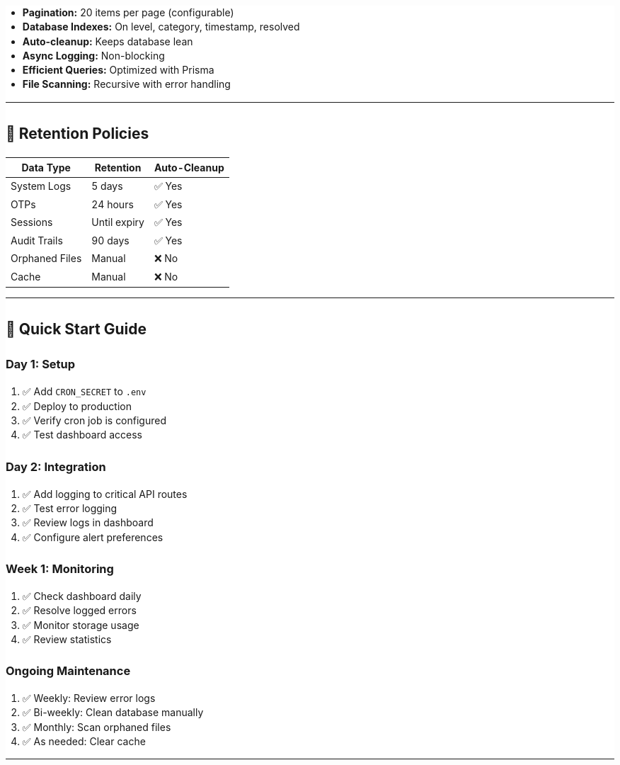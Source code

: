 - **Pagination:** 20 items per page (configurable)
- **Database Indexes:** On level, category, timestamp, resolved
- **Auto-cleanup:** Keeps database lean
- **Async Logging:** Non-blocking
- **Efficient Queries:** Optimized with Prisma
- **File Scanning:** Recursive with error handling

---

## 🎯 Retention Policies

| Data Type | Retention | Auto-Cleanup |
|-----------|-----------|--------------|
| System Logs | 5 days | ✅ Yes |
| OTPs | 24 hours | ✅ Yes |
| Sessions | Until expiry | ✅ Yes |
| Audit Trails | 90 days | ✅ Yes |
| Orphaned Files | Manual | ❌ No |
| Cache | Manual | ❌ No |

---

## 🚀 Quick Start Guide

### **Day 1: Setup**
1. ✅ Add `CRON_SECRET` to `.env`
2. ✅ Deploy to production
3. ✅ Verify cron job is configured
4. ✅ Test dashboard access

### **Day 2: Integration**
1. ✅ Add logging to critical API routes
2. ✅ Test error logging
3. ✅ Review logs in dashboard
4. ✅ Configure alert preferences

### **Week 1: Monitoring**
1. ✅ Check dashboard daily
2. ✅ Resolve logged errors
3. ✅ Monitor storage usage
4. ✅ Review statistics

### **Ongoing Maintenance**
1. ✅ Weekly: Review error logs
2. ✅ Bi-weekly: Clean database manually
3. ✅ Monthly: Scan orphaned files
4. ✅ As needed: Clear cache

---